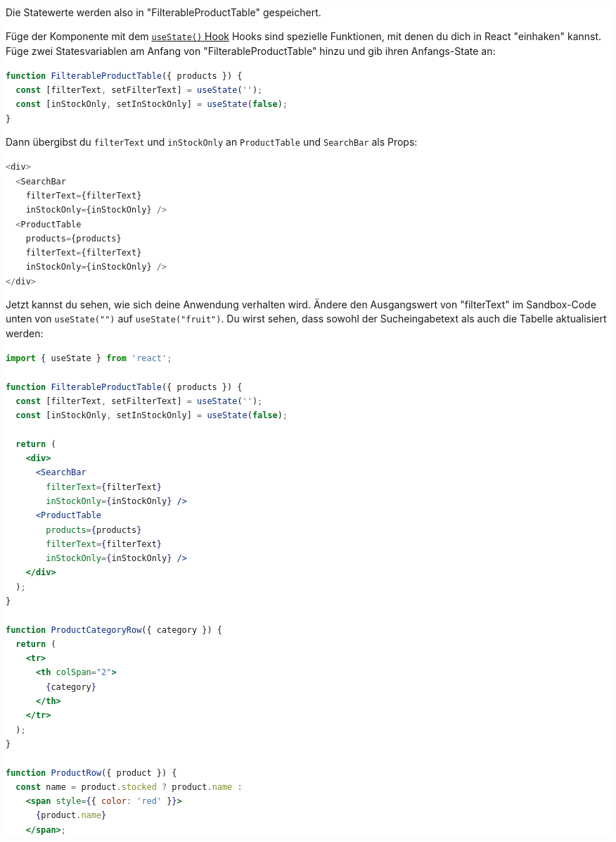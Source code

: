 Die Statewerte werden also in "FilterableProductTable" gespeichert.

Füge der Komponente mit dem [`useState()` Hook](/reference/react/useState) Hooks sind spezielle Funktionen, mit denen du dich in React "einhaken" kannst. Füge zwei Statesvariablen am Anfang von "FilterableProductTable" hinzu und gib ihren Anfangs-State an:

```js
function FilterableProductTable({ products }) {
  const [filterText, setFilterText] = useState('');
  const [inStockOnly, setInStockOnly] = useState(false);
}  
```

Dann übergibst du `filterText` und `inStockOnly` an `ProductTable` und `SearchBar` als Props:

```js
<div>
  <SearchBar 
    filterText={filterText} 
    inStockOnly={inStockOnly} />
  <ProductTable 
    products={products}
    filterText={filterText}
    inStockOnly={inStockOnly} />
</div>
```

Jetzt kannst du sehen, wie sich deine Anwendung verhalten wird. Ändere den Ausgangswert von "filterText" im Sandbox-Code unten von `useState("")` auf `useState("fruit")`. Du wirst sehen, dass sowohl der Sucheingabetext als auch die Tabelle aktualisiert werden:

<Sandpack>

```jsx src/App.js
import { useState } from 'react';

function FilterableProductTable({ products }) {
  const [filterText, setFilterText] = useState('');
  const [inStockOnly, setInStockOnly] = useState(false);

  return (
    <div>
      <SearchBar 
        filterText={filterText} 
        inStockOnly={inStockOnly} />
      <ProductTable 
        products={products}
        filterText={filterText}
        inStockOnly={inStockOnly} />
    </div>
  );
}

function ProductCategoryRow({ category }) {
  return (
    <tr>
      <th colSpan="2">
        {category}
      </th>
    </tr>
  );
}

function ProductRow({ product }) {
  const name = product.stocked ? product.name :
    <span style={{ color: 'red' }}>
      {product.name}
    </span>;
```